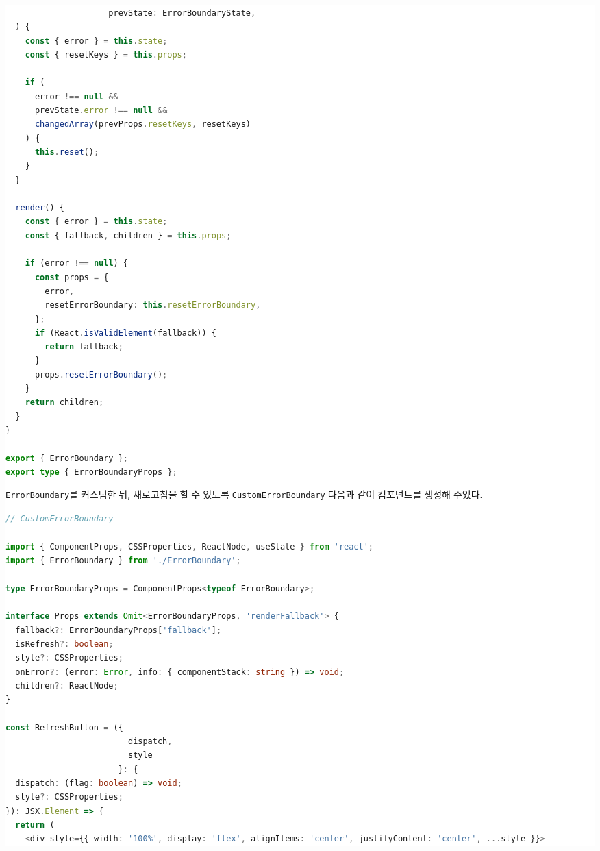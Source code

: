 ```ts
                     prevState: ErrorBoundaryState,
  ) {
    const { error } = this.state;
    const { resetKeys } = this.props;

    if (
      error !== null &&
      prevState.error !== null &&
      changedArray(prevProps.resetKeys, resetKeys)
    ) {
      this.reset();
    }
  }

  render() {
    const { error } = this.state;
    const { fallback, children } = this.props;

    if (error !== null) {
      const props = {
        error,
        resetErrorBoundary: this.resetErrorBoundary,
      };
      if (React.isValidElement(fallback)) {
        return fallback;
      }
      props.resetErrorBoundary();
    }
    return children;
  }
}

export { ErrorBoundary };
export type { ErrorBoundaryProps };
```

`ErrorBoundary`를 커스텀한 뒤, 새로고침을 할 수 있도록 `CustomErrorBoundary` 다음과 같이 컴포넌트를 생성해 주었다.

```ts
// CustomErrorBoundary

import { ComponentProps, CSSProperties, ReactNode, useState } from 'react';
import { ErrorBoundary } from './ErrorBoundary';

type ErrorBoundaryProps = ComponentProps<typeof ErrorBoundary>;

interface Props extends Omit<ErrorBoundaryProps, 'renderFallback'> {
  fallback?: ErrorBoundaryProps['fallback'];
  isRefresh?: boolean;
  style?: CSSProperties;
  onError?: (error: Error, info: { componentStack: string }) => void;
  children?: ReactNode;
}

const RefreshButton = ({
                         dispatch,
                         style
                       }: {
  dispatch: (flag: boolean) => void;
  style?: CSSProperties;
}): JSX.Element => {
  return (
    <div style={{ width: '100%', display: 'flex', alignItems: 'center', justifyContent: 'center', ...style }}>
```